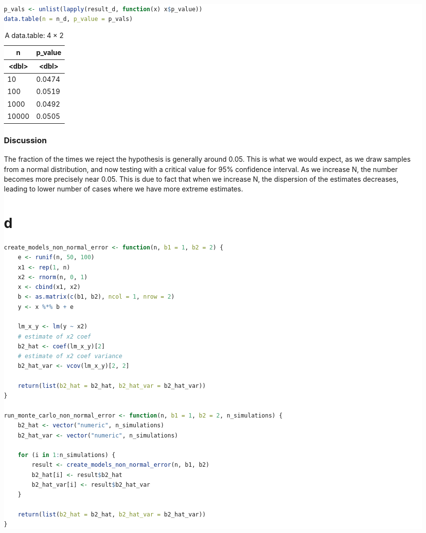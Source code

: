 
```R
p_vals <- unlist(lapply(result_d, function(x) x$p_value))
data.table(n = n_d, p_value = p_vals)

```


<table class="dataframe">
<caption>A data.table: 4 × 2</caption>
<thead>
	<tr><th scope=col>n</th><th scope=col>p_value</th></tr>
	<tr><th scope=col>&lt;dbl&gt;</th><th scope=col>&lt;dbl&gt;</th></tr>
</thead>
<tbody>
	<tr><td>   10</td><td>0.0474</td></tr>
	<tr><td>  100</td><td>0.0519</td></tr>
	<tr><td> 1000</td><td>0.0492</td></tr>
	<tr><td>10000</td><td>0.0505</td></tr>
</tbody>
</table>



### Discussion

The fraction of the times we reject the hypothesis is generally around 0.05. This is what we would expect, as we draw samples from a normal distribution, and now testing with a critical value for 95% confidence interval. As we increase N, the number becomes more precisely near 0.05. This is due to fact that when we increase N, the dispersion of the estimates decreases, leading to lower number of cases where we have more extreme estimates. 

# d


```R
create_models_non_normal_error <- function(n, b1 = 1, b2 = 2) {
    e <- runif(n, 50, 100)
    x1 <- rep(1, n)
    x2 <- rnorm(n, 0, 1)
    x <- cbind(x1, x2)
    b <- as.matrix(c(b1, b2), ncol = 1, nrow = 2)
    y <- x %*% b + e

    lm_x_y <- lm(y ~ x2)
    # estimate of x2 coef
    b2_hat <- coef(lm_x_y)[2]
    # estimate of x2 coef variance
    b2_hat_var <- vcov(lm_x_y)[2, 2]

    return(list(b2_hat = b2_hat, b2_hat_var = b2_hat_var))
}

run_monte_carlo_non_normal_error <- function(n, b1 = 1, b2 = 2, n_simulations) {
    b2_hat <- vector("numeric", n_simulations)
    b2_hat_var <- vector("numeric", n_simulations)

    for (i in 1:n_simulations) {
        result <- create_models_non_normal_error(n, b1, b2)
        b2_hat[i] <- result$b2_hat
        b2_hat_var[i] <- result$b2_hat_var
    }

    return(list(b2_hat = b2_hat, b2_hat_var = b2_hat_var))
}

```